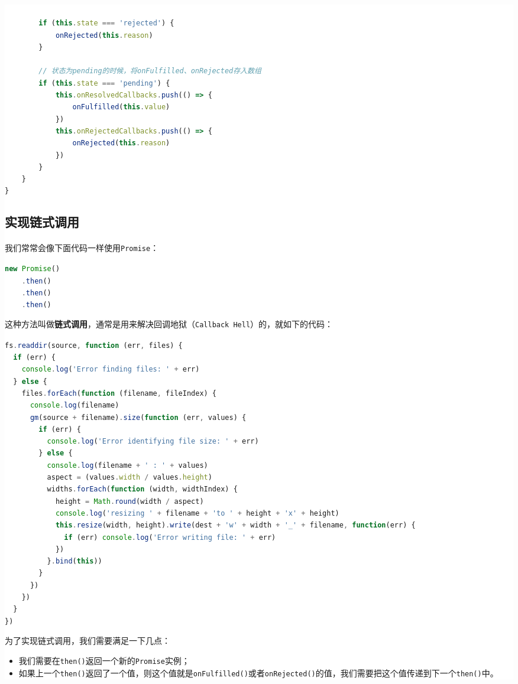 ```javascript
  
        if (this.state === 'rejected') {
            onRejected(this.reason)
        }

        // 状态为pending的时候，将onFulfilled、onRejected存入数组
        if (this.state === 'pending') {
            this.onResolvedCallbacks.push(() => {
                onFulfilled(this.value)
            })
            this.onRejectedCallbacks.push(() => {
                onRejected(this.reason)
            })
        }
    }
}
```

## 实现链式调用
我们常常会像下面代码一样使用`Promise`：
```javascript
new Promise()
    .then()
    .then()
    .then()
```

这种方法叫做**链式调用**，通常是用来解决回调地狱（`Callback Hell`）的，就如下的代码：
```javascript
fs.readdir(source, function (err, files) {
  if (err) {
    console.log('Error finding files: ' + err)
  } else {
    files.forEach(function (filename, fileIndex) {
      console.log(filename)
      gm(source + filename).size(function (err, values) {
        if (err) {
          console.log('Error identifying file size: ' + err)
        } else {
          console.log(filename + ' : ' + values)
          aspect = (values.width / values.height)
          widths.forEach(function (width, widthIndex) {
            height = Math.round(width / aspect)
            console.log('resizing ' + filename + 'to ' + height + 'x' + height)
            this.resize(width, height).write(dest + 'w' + width + '_' + filename, function(err) {
              if (err) console.log('Error writing file: ' + err)
            })
          }.bind(this))
        }
      })
    })
  }
})
```
为了实现链式调用，我们需要满足一下几点：
- 我们需要在`then()`返回一个新的`Promise`实例；
- 如果上一个`then()`返回了一个值，则这个值就是`onFulfilled()`或者`onRejected()`的值，我们需要把这个值传递到下一个`then()`中。
